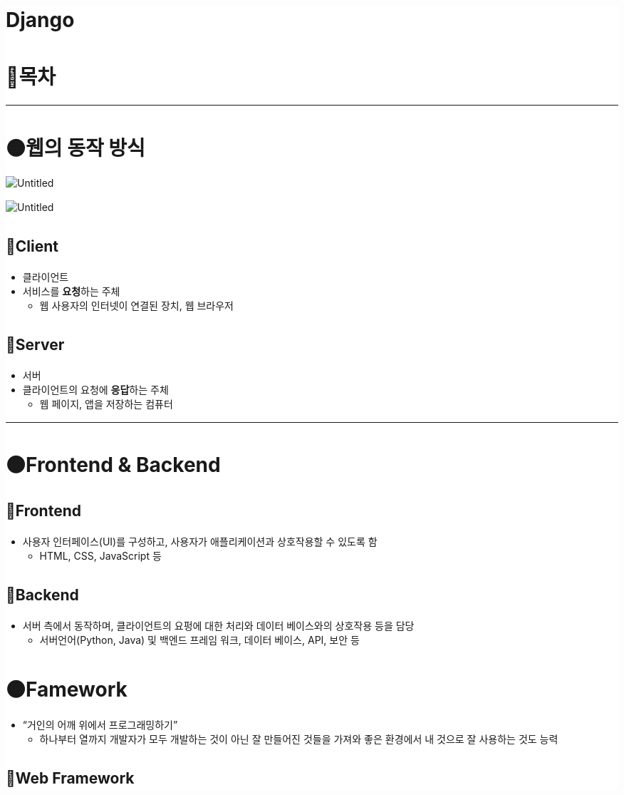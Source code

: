 # Django

# 📌목차

---

# 🟠웹의 동작 방식

![Untitled](https://prod-files-secure.s3.us-west-2.amazonaws.com/1848a85f-9836-46e1-8795-3eff9f43f933/c060f5cc-21db-4f0e-ac4b-51c3edf8b4bd/Untitled.png)

![Untitled](https://prod-files-secure.s3.us-west-2.amazonaws.com/1848a85f-9836-46e1-8795-3eff9f43f933/27c8dbf2-d956-49ba-9ac0-25f7719392dd/Untitled.png)

## 🔶Client

- 클라이언트
- 서비스를 **요청**하는 주체
    - 웹 사용자의 인터넷이 연결된 장치, 웹 브라우저

## 🔶Server

- 서버
- 클라이언트의 요청에 **응답**하는 주체
    - 웹 페이지, 앱을 저장하는 컴퓨터

---

# 🟠Frontend & Backend

## 🔶Frontend

- 사용자 인터페이스(UI)를 구성하고, 사용자가 애플리케이션과 상호작용할 수 있도록 함
    - HTML, CSS, JavaScript 등

## 🔶Backend

- 서버 측에서 동작하며, 클라이언트의 요펑에 대한 처리와 데이터 베이스와의 상호작용 등을 담당
    - 서버언어(Python, Java) 및 백엔드 프레임 워크, 데이터 베이스, API, 보안 등

# 🟠Famework

- “거인의 어깨 위에서 프로그래밍하기”
    - 하나부터 열까지 개발자가 모두 개발하는 것이 아닌 잘 만들어진 것들을 가져와 좋은 환경에서 내 것으로 잘 사용하는 것도 능력

## 🔶Web Framework
